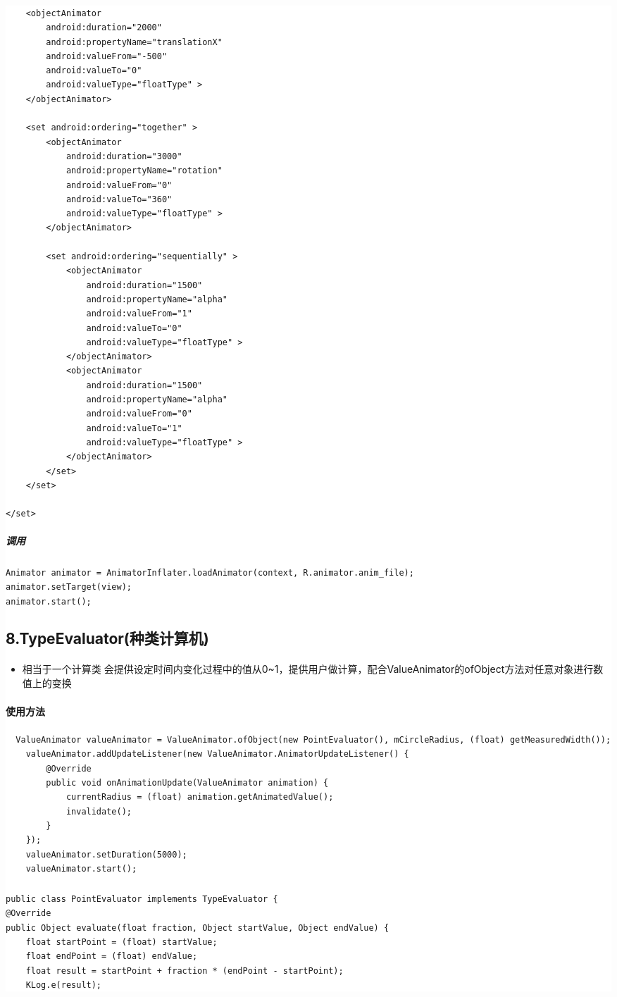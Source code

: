 	    <objectAnimator  
	        android:duration="2000"  
	        android:propertyName="translationX"  
	        android:valueFrom="-500"  
	        android:valueTo="0"  
	        android:valueType="floatType" >  
	    </objectAnimator>  
	
	    <set android:ordering="together" >  
	        <objectAnimator  
	            android:duration="3000"  
	            android:propertyName="rotation"  
	            android:valueFrom="0"  
	            android:valueTo="360"  
	            android:valueType="floatType" >  
	        </objectAnimator>  
	
	        <set android:ordering="sequentially" >  
	            <objectAnimator  
	                android:duration="1500"  
	                android:propertyName="alpha"  
	                android:valueFrom="1"  
	                android:valueTo="0"  
	                android:valueType="floatType" >  
	            </objectAnimator>  
	            <objectAnimator  
	                android:duration="1500"  
	                android:propertyName="alpha"  
	                android:valueFrom="0"  
	                android:valueTo="1"  
	                android:valueType="floatType" >  
	            </objectAnimator>  
	        </set>  
	    </set>  
	
	</set>  
#####	调用
	Animator animator = AnimatorInflater.loadAnimator(context, R.animator.anim_file);  
	animator.setTarget(view);  
	animator.start();  


##	8.TypeEvaluator(种类计算机)
- 相当于一个计算类 会提供设定时间内变化过程中的值从0~1，提供用户做计算，配合ValueAnimator的ofObject方法对任意对象进行数值上的变换
#### 使用方法
      ValueAnimator valueAnimator = ValueAnimator.ofObject(new PointEvaluator(), mCircleRadius, (float) getMeasuredWidth());
        valueAnimator.addUpdateListener(new ValueAnimator.AnimatorUpdateListener() {
            @Override
            public void onAnimationUpdate(ValueAnimator animation) {
                currentRadius = (float) animation.getAnimatedValue();
                invalidate();
            }
        });
        valueAnimator.setDuration(5000);
        valueAnimator.start();
###
	public class PointEvaluator implements TypeEvaluator {
    @Override
    public Object evaluate(float fraction, Object startValue, Object endValue) {
        float startPoint = (float) startValue;
        float endPoint = (float) endValue;
        float result = startPoint + fraction * (endPoint - startPoint);
        KLog.e(result);